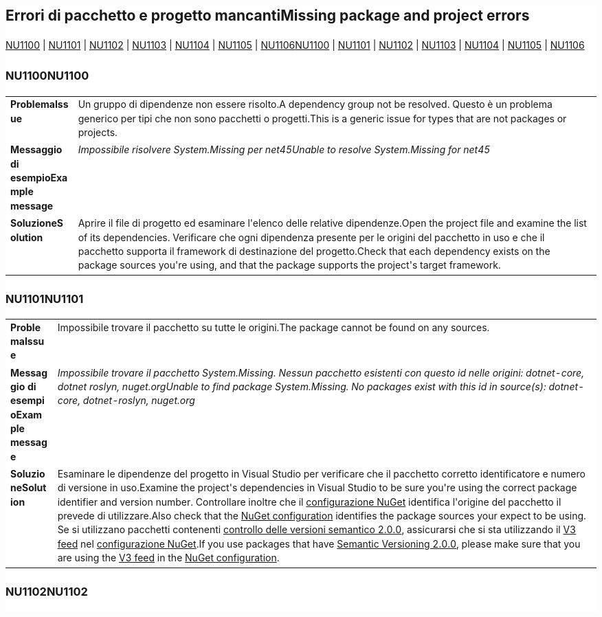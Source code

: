 ## <a name="missing-package-and-project-errors"></a><span data-ttu-id="a988c-158">Errori di pacchetto e progetto mancanti</span><span class="sxs-lookup"><span data-stu-id="a988c-158">Missing package and project errors</span></span>

<span data-ttu-id="a988c-159">[NU1100](#nu1100) | [NU1101](#nu1101) | [NU1102](#nu1102) | [NU1103](#nu1103) | [NU1104](#nu1104) | [NU1105](#nu1105) | [NU1106](#nu1106)</span><span class="sxs-lookup"><span data-stu-id="a988c-159">[NU1100](#nu1100) | [NU1101](#nu1101) | [NU1102](#nu1102) | [NU1103](#nu1103) | [NU1104](#nu1104) | [NU1105](#nu1105) | [NU1106](#nu1106)</span></span>

### <a name="nu1100"></a><span data-ttu-id="a988c-160">NU1100</span><span class="sxs-lookup"><span data-stu-id="a988c-160">NU1100</span></span>

| | |
| --- | --- |
| <span data-ttu-id="a988c-161">**Problema**</span><span class="sxs-lookup"><span data-stu-id="a988c-161">**Issue**</span></span> | <span data-ttu-id="a988c-162">Un gruppo di dipendenze non essere risolto.</span><span class="sxs-lookup"><span data-stu-id="a988c-162">A dependency group not be resolved.</span></span> <span data-ttu-id="a988c-163">Questo è un problema generico per tipi che non sono pacchetti o progetti.</span><span class="sxs-lookup"><span data-stu-id="a988c-163">This is a generic issue for types that are not packages or projects.</span></span> |
| <span data-ttu-id="a988c-164">**Messaggio di esempio**</span><span class="sxs-lookup"><span data-stu-id="a988c-164">**Example message**</span></span> | <span data-ttu-id="a988c-165">*Impossibile risolvere System.Missing per net45*</span><span class="sxs-lookup"><span data-stu-id="a988c-165">*Unable to resolve System.Missing for net45*</span></span> |
| <span data-ttu-id="a988c-166">**Soluzione**</span><span class="sxs-lookup"><span data-stu-id="a988c-166">**Solution**</span></span> | <span data-ttu-id="a988c-167">Aprire il file di progetto ed esaminare l'elenco delle relative dipendenze.</span><span class="sxs-lookup"><span data-stu-id="a988c-167">Open the project file and examine the list of its dependencies.</span></span> <span data-ttu-id="a988c-168">Verificare che ogni dipendenza presente per le origini del pacchetto in uso e che il pacchetto supporta il framework di destinazione del progetto.</span><span class="sxs-lookup"><span data-stu-id="a988c-168">Check that each dependency exists on the package sources you're using, and that the package supports the project's target framework.</span></span> |

### <a name="nu1101"></a><span data-ttu-id="a988c-169">NU1101</span><span class="sxs-lookup"><span data-stu-id="a988c-169">NU1101</span></span>

| | |
| --- | --- |
| <span data-ttu-id="a988c-170">**Problema**</span><span class="sxs-lookup"><span data-stu-id="a988c-170">**Issue**</span></span> | <span data-ttu-id="a988c-171">Impossibile trovare il pacchetto su tutte le origini.</span><span class="sxs-lookup"><span data-stu-id="a988c-171">The package cannot be found on any sources.</span></span> |
| <span data-ttu-id="a988c-172">**Messaggio di esempio**</span><span class="sxs-lookup"><span data-stu-id="a988c-172">**Example message**</span></span> | <span data-ttu-id="a988c-173">*Impossibile trovare il pacchetto System.Missing. Nessun pacchetto esistenti con questo id nelle origini: dotnet-core, dotnet roslyn, nuget.org*</span><span class="sxs-lookup"><span data-stu-id="a988c-173">*Unable to find package System.Missing. No packages exist with this id in source(s): dotnet-core, dotnet-roslyn, nuget.org*</span></span> |
| <span data-ttu-id="a988c-174">**Soluzione**</span><span class="sxs-lookup"><span data-stu-id="a988c-174">**Solution**</span></span> | <span data-ttu-id="a988c-175">Esaminare le dipendenze del progetto in Visual Studio per verificare che il pacchetto corretto identificatore e numero di versione in uso.</span><span class="sxs-lookup"><span data-stu-id="a988c-175">Examine the project's dependencies in Visual Studio to be sure you're using the correct package identifier and version number.</span></span> <span data-ttu-id="a988c-176">Controllare inoltre che il [configurazione NuGet](../consume-packages/Configuring-NuGet-Behavior.md) identifica l'origine del pacchetto il prevede di utilizzare.</span><span class="sxs-lookup"><span data-stu-id="a988c-176">Also check that the [NuGet configuration](../consume-packages/Configuring-NuGet-Behavior.md) identifies the package sources your expect to be using.</span></span> <span data-ttu-id="a988c-177">Se si utilizzano pacchetti contenenti [controllo delle versioni semantico 2.0.0](https://docs.microsoft.com/en-us/nuget/reference/package-versioning#semantic-versioning-200), assicurarsi che si sta utilizzando il [V3 feed](https://api.nuget.org/v3/index.json) nel [configurazione NuGet](../consume-packages/Configuring-NuGet-Behavior.md).</span><span class="sxs-lookup"><span data-stu-id="a988c-177">If you use packages that have [Semantic Versioning 2.0.0](https://docs.microsoft.com/en-us/nuget/reference/package-versioning#semantic-versioning-200), please make sure that you are using the [V3 feed](https://api.nuget.org/v3/index.json) in the [NuGet configuration](../consume-packages/Configuring-NuGet-Behavior.md).</span></span> |

### <a name="nu1102"></a><span data-ttu-id="a988c-178">NU1102</span><span class="sxs-lookup"><span data-stu-id="a988c-178">NU1102</span></span>

| | |
| --- | --- |